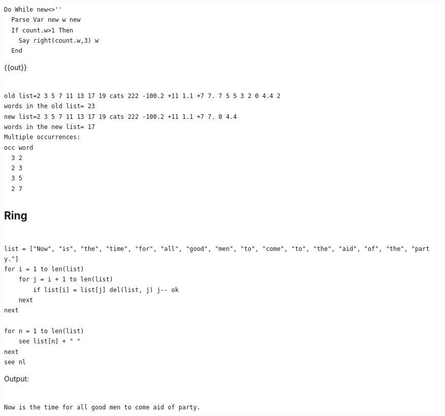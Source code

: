```rexx
Do While new<>''                                                        
  Parse Var new w new                                                   
  If count.w>1 Then                                                     
    Say right(count.w,3) w                                              
  End
```

{{out}}

```txt

old list=2 3 5 7 11 13 17 19 cats 222 -100.2 +11 1.1 +7 7. 7 5 5 3 2 0 4.4 2 
words in the old list= 23                                                    
new list=2 3 5 7 11 13 17 19 cats 222 -100.2 +11 1.1 +7 7. 0 4.4             
words in the new list= 17                                                    
Multiple occurrences:                                                        
occ word                                                                     
  3 2                                                                        
  2 3                                                                        
  3 5                                                                        
  2 7  

```



## Ring


```ring

list = ["Now", "is", "the", "time", "for", "all", "good", "men", "to", "come", "to", "the", "aid", "of", "the", "party."]
for i = 1 to len(list)
    for j = i + 1 to len(list) 
        if list[i] = list[j] del(list, j) j-- ok
    next
next

for n = 1 to len(list)
    see list[n] + " "
next
see nl

```

Output:

```txt

Now is the time for all good men to come aid of party.

```


